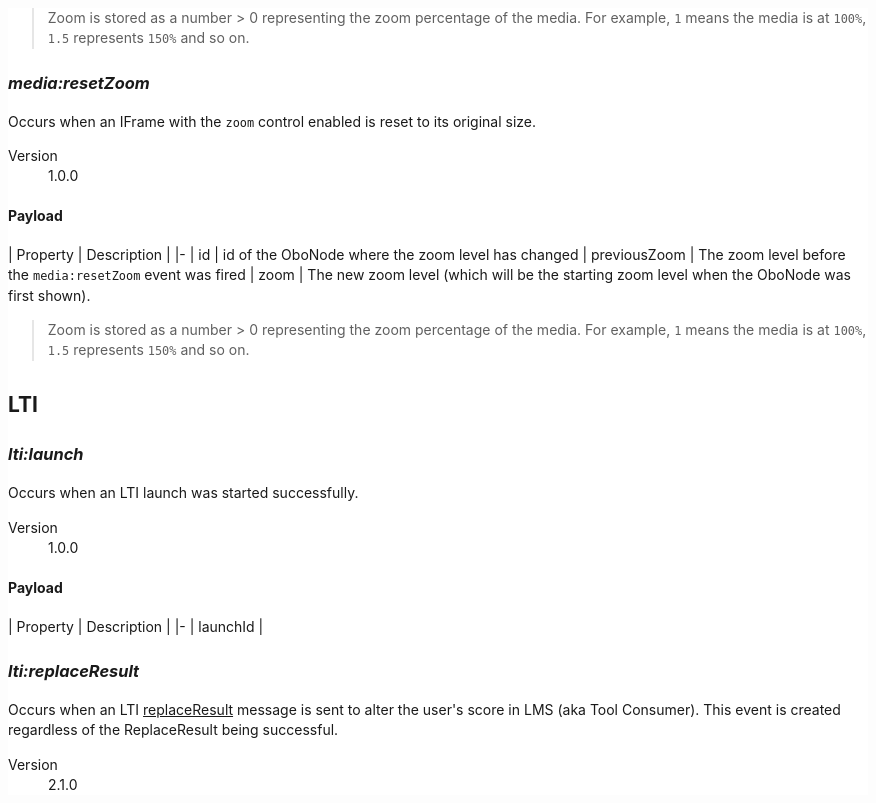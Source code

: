 > Zoom is stored as a number > 0 representing the zoom percentage of the media. For example, `1` means the media is at `100%`, `1.5` represents `150%` and so on.

### _media:resetZoom_

Occurs when an IFrame with the `zoom` control enabled is reset to its original size.

<dl>
	<dt>Version</dt>
	<dd>1.0.0</dd>
</dl>

#### Payload

| Property | Description |
|-
| id | id of the OboNode where the zoom level has changed
| previousZoom | The zoom level before the `media:resetZoom` event was fired
| zoom | The new zoom level (which will be the starting zoom level when the OboNode was first shown).

> Zoom is stored as a number > 0 representing the zoom percentage of the media. For example, `1` means the media is at `100%`, `1.5` represents `150%` and so on.

## LTI

### _lti:launch_

Occurs when an LTI launch was started successfully.

<dl>
	<dt>Version</dt>
	<dd>1.0.0</dd>
</dl>

#### Payload

| Property | Description |
|-
| launchId |

### _lti:replaceResult_

Occurs when an LTI [replaceResult](https://www.imsglobal.org/specs/ltiomv1p0/specification#toc-4) message is sent to alter the user's score in LMS (aka Tool Consumer). This event is created regardless of the ReplaceResult being successful.

<dl>
	<dt>Version</dt>
	<dd>2.1.0</dd>
</dl>
